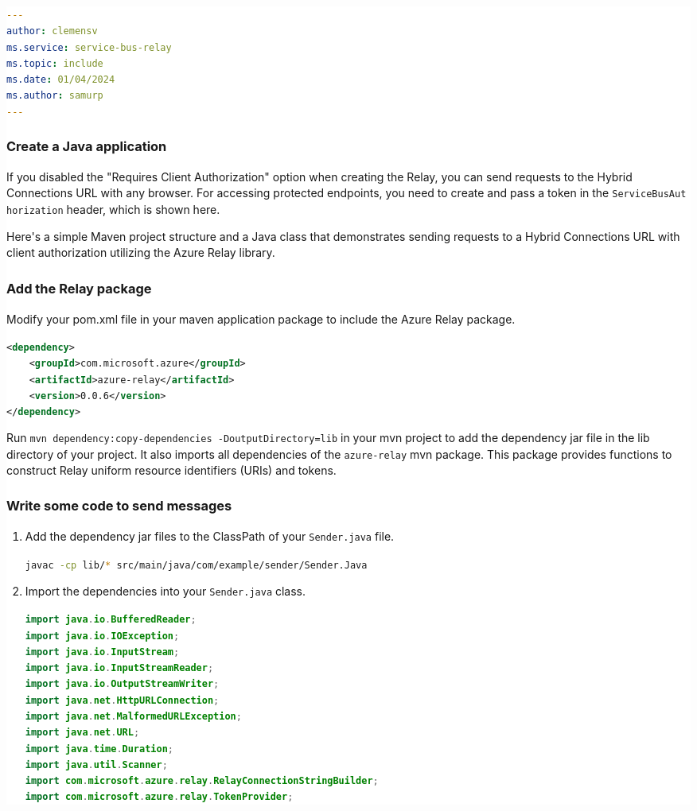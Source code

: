 ```yaml
---
author: clemensv
ms.service: service-bus-relay
ms.topic: include
ms.date: 01/04/2024
ms.author: samurp
---
```


### Create a Java application

If you disabled the "Requires Client Authorization" option when creating the Relay,
you can send requests to the Hybrid Connections URL with any browser. For accessing
protected endpoints, you need to create and pass a token in the `ServiceBusAuthorization`
header, which is shown here.

Here's a simple Maven project structure and a Java class that demonstrates sending requests to 
a Hybrid Connections URL with client authorization utilizing the Azure Relay library. 

### Add the Relay package

Modify your pom.xml file in your maven application package to include the Azure Relay package.

```xml
<dependency>
	<groupId>com.microsoft.azure</groupId>
	<artifactId>azure-relay</artifactId>
	<version>0.0.6</version>
</dependency>
```

Run `mvn dependency:copy-dependencies -DoutputDirectory=lib` in your mvn project to add the 
dependency jar file in the lib directory of your project. It also imports all dependencies
of the `azure-relay` mvn package. This package provides functions to construct Relay uniform resource identifiers (URIs) and tokens.

### Write some code to send messages

1. Add the dependency jar files to the ClassPath of your `Sender.java` file.

    ```bash
    javac -cp lib/* src/main/java/com/example/sender/Sender.Java
    ```

2. Import the dependencies into your `Sender.java` class.

    ```java
    import java.io.BufferedReader;
    import java.io.IOException;
    import java.io.InputStream;
    import java.io.InputStreamReader;
    import java.io.OutputStreamWriter;
    import java.net.HttpURLConnection;
    import java.net.MalformedURLException;
    import java.net.URL;
    import java.time.Duration;
    import java.util.Scanner;
    import com.microsoft.azure.relay.RelayConnectionStringBuilder;
    import com.microsoft.azure.relay.TokenProvider;
    ```

